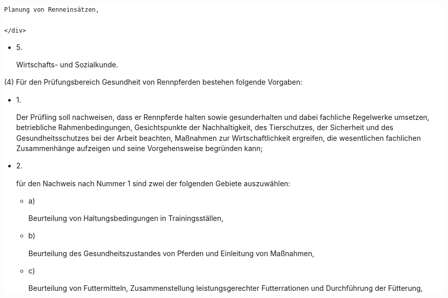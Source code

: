     Planung von Renneinsätzen,
    
    </div>

  - 5\.
    
    <div style="">
    
    Wirtschafts- und Sozialkunde.
    
    </div>

</div>

<div class="jurAbsatz">

(4) Für den Prüfungsbereich Gesundheit von Rennpferden bestehen folgende
Vorgaben:

  - 1\.
    
    <div style="">
    
    Der Prüfling soll nachweisen, dass er Rennpferde halten sowie
    gesunderhalten und dabei fachliche Regelwerke umsetzen, betriebliche
    Rahmenbedingungen, Gesichtspunkte der Nachhaltigkeit, des
    Tierschutzes, der Sicherheit und des Gesundheitsschutzes bei der
    Arbeit beachten, Maßnahmen zur Wirtschaftlichkeit ergreifen, die
    wesentlichen fachlichen Zusammenhänge aufzeigen und seine
    Vorgehensweise begründen kann;
    
    </div>

  - 2\.
    
    <div style="">
    
    für den Nachweis nach Nummer 1 sind zwei der folgenden Gebiete
    auszuwählen:
    
      - a)
        
        <div style="">
        
        Beurteilung von Haltungsbedingungen in Trainingsställen,
        
        </div>
    
      - b)
        
        <div style="">
        
        Beurteilung des Gesundheitszustandes von Pferden und Einleitung
        von Maßnahmen,
        
        </div>
    
      - c)
        
        <div style="">
        
        Beurteilung von Futtermitteln, Zusammenstellung
        leistungsgerechter Futterrationen und Durchführung der
        Fütterung,
        